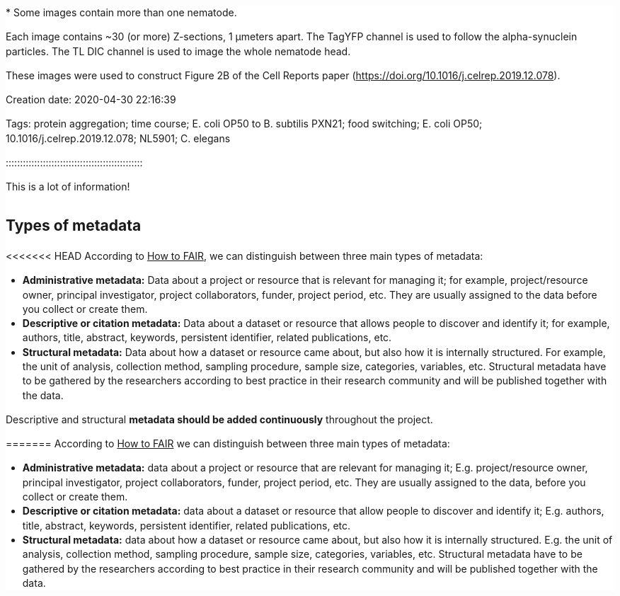  \* Some images contain more than one nematode.

 Each image contains   ~30 (or more) Z-sections, 1 µmeters apart. The
 TagYFP channel is used to follow the alpha-synuclein particles. The TL
 DIC channel is used to image the whole nematode head.

 These images were used to construct Figure 2B of the Cell Reports
 paper (<https://doi.org/10.1016/j.celrep.2019.12.078>).

 Creation date: 2020-04-30 22:16:39

 Tags: protein aggregation; time course; E. coli OP50 to B. subtilis PXN21; food switching; E. coli OP50;
 10.1016/j.celrep.2019.12.078; NL5901; C. elegans


::::::::::::::::::::::::::::::::::::::::::::::::

This is a lot of information!

## Types of metadata

<<<<<<< HEAD
According to [How to FAIR](https://howtofair.dk/), we can distinguish between three main types of metadata:

* **Administrative metadata:** Data about a project or resource that is relevant for managing it; for example, project/resource owner, principal investigator, project collaborators, funder, project period, etc. They are usually assigned to the data before you collect or create them.
* **Descriptive or citation metadata:** Data about a dataset or resource that allows people to discover and identify it; for example, authors, title, abstract, keywords, persistent identifier, related publications, etc.
* **Structural metadata:** Data about how a dataset or resource came about, but also how it is internally structured. For example, the unit of analysis, collection method, sampling procedure, sample size, categories, variables, etc. Structural metadata have to be gathered by the researchers according to best practice in their research community and will be published together with the data.

Descriptive and structural **metadata should be added continuously** throughout the project.

=======
According to [How to FAIR](https://howtofair.dk/) we can distinguish
between three main types of metadata:

* **Administrative metadata:** data about a project or resource
that are relevant for managing it; E.g. project/resource owner,
principal investigator, project collaborators, funder, project period,
etc. They are usually assigned to the data, before you collect or create
them.
* **Descriptive or citation metadata:** data about a dataset or
resource that allow people to discover and identify it; E.g.
authors, title, abstract, keywords, persistent identifier, related
publications, etc.
* **Structural metadata:** data about how a dataset or resource
came about, but also how it is internally structured. E.g. the unit 
of analysis, collection method, sampling procedure, sample size, 
categories, variables, etc. Structural metadata have to be gathered by 
the researchers according to best practice in their research community 
and will be published together with the data.
